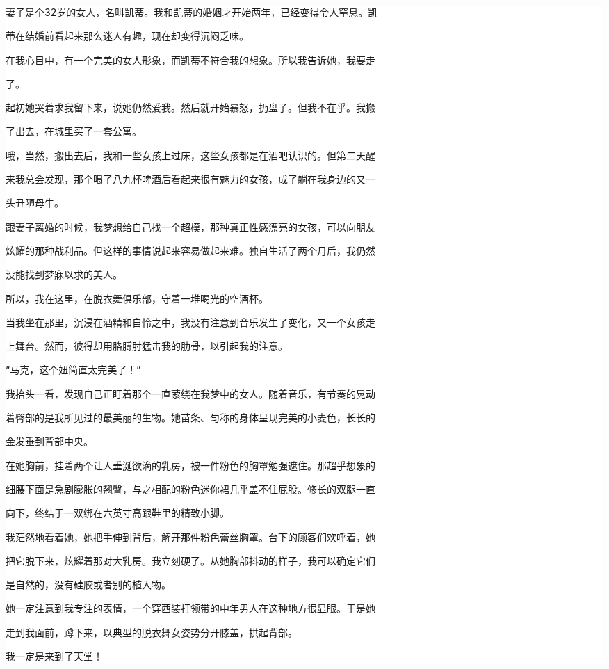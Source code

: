 妻子是个32岁的女人，名叫凯蒂。我和凯蒂的婚姻才开始两年，已经变得令人窒息。凯

蒂在结婚前看起来那么迷人有趣，现在却变得沉闷乏味。



在我心目中，有一个完美的女人形象，而凯蒂不符合我的想象。所以我告诉她，我要走

了。



起初她哭着求我留下来，说她仍然爱我。然后就开始暴怒，扔盘子。但我不在乎。我搬

了出去，在城里买了一套公寓。



哦，当然，搬出去后，我和一些女孩上过床，这些女孩都是在酒吧认识的。但第二天醒

来我总会发现，那个喝了八九杯啤酒后看起来很有魅力的女孩，成了躺在我身边的又一

头丑陋母牛。

跟妻子离婚的时候，我梦想给自己找一个超模，那种真正性感漂亮的女孩，可以向朋友

炫耀的那种战利品。但这样的事情说起来容易做起来难。独自生活了两个月后，我仍然

没能找到梦寐以求的美人。

所以，我在这里，在脱衣舞俱乐部，守着一堆喝光的空酒杯。



当我坐在那里，沉浸在酒精和自怜之中，我没有注意到音乐发生了变化，又一个女孩走

上舞台。然而，彼得却用胳膊肘猛击我的肋骨，以引起我的注意。

“马克，这个妞简直太完美了！”



我抬头一看，发现自己正盯着那个一直萦绕在我梦中的女人。随着音乐，有节奏的晃动

着臀部的是我所见过的最美丽的生物。她苗条、匀称的身体呈现完美的小麦色，长长的

金发垂到背部中央。

在她胸前，挂着两个让人垂涎欲滴的乳房，被一件粉色的胸罩勉强遮住。那超乎想象的

细腰下面是急剧膨胀的翘臀，与之相配的粉色迷你裙几乎盖不住屁股。修长的双腿一直

向下，终结于一双绑在六英寸高跟鞋里的精致小脚。



我茫然地看着她，她把手伸到背后，解开那件粉色蕾丝胸罩。台下的顾客们欢呼着，她

把它脱下来，炫耀着那对大乳房。我立刻硬了。从她胸部抖动的样子，我可以确定它们

是自然的，没有硅胶或者别的植入物。



她一定注意到我专注的表情，一个穿西装打领带的中年男人在这种地方很显眼。于是她

走到我面前，蹲下来，以典型的脱衣舞女姿势分开膝盖，拱起背部。

我一定是来到了天堂！
